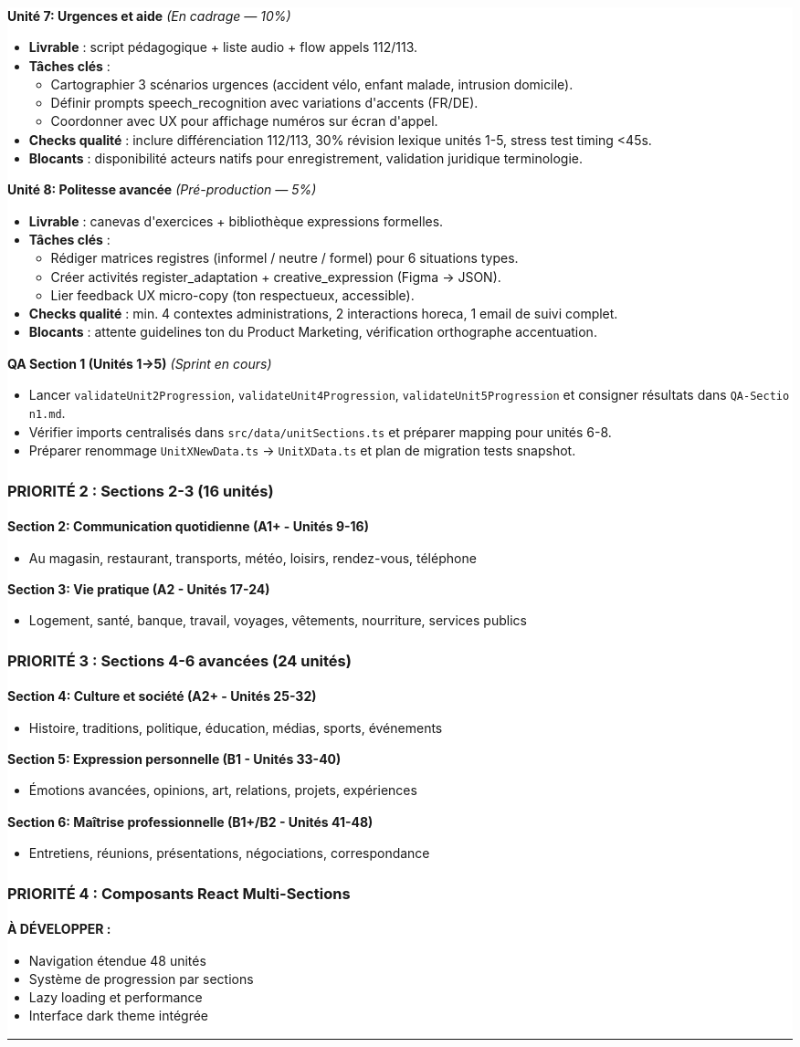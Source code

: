**Unité 7: Urgences et aide** *(En cadrage — 10%)*
- **Livrable** : script pédagogique + liste audio + flow appels 112/113.
- **Tâches clés** :
  - Cartographier 3 scénarios urgences (accident vélo, enfant malade, intrusion domicile).
  - Définir prompts speech_recognition avec variations d'accents (FR/DE).
  - Coordonner avec UX pour affichage numéros sur écran d'appel.
- **Checks qualité** : inclure différenciation 112/113, 30% révision lexique unités 1-5, stress test timing <45s.
- **Blocants** : disponibilité acteurs natifs pour enregistrement, validation juridique terminologie.

**Unité 8: Politesse avancée** *(Pré-production — 5%)*
- **Livrable** : canevas d'exercices + bibliothèque expressions formelles.
- **Tâches clés** :
  - Rédiger matrices registres (informel / neutre / formel) pour 6 situations types.
  - Créer activités register_adaptation + creative_expression (Figma → JSON).
  - Lier feedback UX micro-copy (ton respectueux, accessible).
- **Checks qualité** : min. 4 contextes administrations, 2 interactions horeca, 1 email de suivi complet.
- **Blocants** : attente guidelines ton du Product Marketing, vérification orthographe accentuation.

**QA Section 1 (Unités 1→5)** *(Sprint en cours)*
- Lancer `validateUnit2Progression`, `validateUnit4Progression`, `validateUnit5Progression` et consigner résultats dans `QA-Section1.md`.
- Vérifier imports centralisés dans `src/data/unitSections.ts` et préparer mapping pour unités 6-8.
- Préparer renommage `UnitXNewData.ts` → `UnitXData.ts` et plan de migration tests snapshot.

### **PRIORITÉ 2 : Sections 2-3** (16 unités)

**Section 2: Communication quotidienne (A1+ - Unités 9-16)**
- Au magasin, restaurant, transports, météo, loisirs, rendez-vous, téléphone

**Section 3: Vie pratique (A2 - Unités 17-24)**
- Logement, santé, banque, travail, voyages, vêtements, nourriture, services publics

### **PRIORITÉ 3 : Sections 4-6 avancées** (24 unités)

**Section 4: Culture et société (A2+ - Unités 25-32)**
- Histoire, traditions, politique, éducation, médias, sports, événements

**Section 5: Expression personnelle (B1 - Unités 33-40)**
- Émotions avancées, opinions, art, relations, projets, expériences

**Section 6: Maîtrise professionnelle (B1+/B2 - Unités 41-48)**
- Entretiens, réunions, présentations, négociations, correspondance

### **PRIORITÉ 4 : Composants React Multi-Sections**

**À DÉVELOPPER :**
- Navigation étendue 48 unités
- Système de progression par sections
- Lazy loading et performance
- Interface dark theme intégrée

---